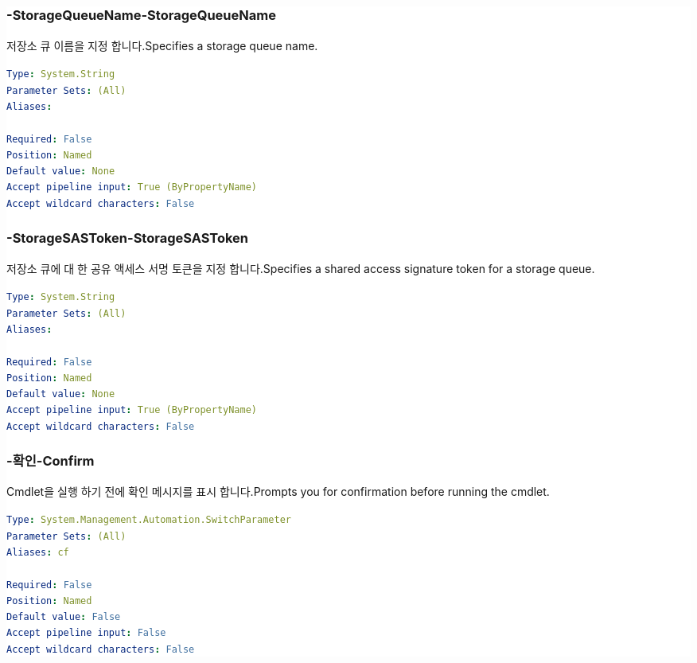 ### <span data-ttu-id="a949d-154">-StorageQueueName</span><span class="sxs-lookup"><span data-stu-id="a949d-154">-StorageQueueName</span></span>
<span data-ttu-id="a949d-155">저장소 큐 이름을 지정 합니다.</span><span class="sxs-lookup"><span data-stu-id="a949d-155">Specifies a storage queue name.</span></span>

```yaml
Type: System.String
Parameter Sets: (All)
Aliases: 

Required: False
Position: Named
Default value: None
Accept pipeline input: True (ByPropertyName)
Accept wildcard characters: False
```

### <span data-ttu-id="a949d-156">-StorageSASToken</span><span class="sxs-lookup"><span data-stu-id="a949d-156">-StorageSASToken</span></span>
<span data-ttu-id="a949d-157">저장소 큐에 대 한 공유 액세스 서명 토큰을 지정 합니다.</span><span class="sxs-lookup"><span data-stu-id="a949d-157">Specifies a shared access signature token for a storage queue.</span></span>

```yaml
Type: System.String
Parameter Sets: (All)
Aliases: 

Required: False
Position: Named
Default value: None
Accept pipeline input: True (ByPropertyName)
Accept wildcard characters: False
```

### <span data-ttu-id="a949d-158">-확인</span><span class="sxs-lookup"><span data-stu-id="a949d-158">-Confirm</span></span>
<span data-ttu-id="a949d-159">Cmdlet을 실행 하기 전에 확인 메시지를 표시 합니다.</span><span class="sxs-lookup"><span data-stu-id="a949d-159">Prompts you for confirmation before running the cmdlet.</span></span>

```yaml
Type: System.Management.Automation.SwitchParameter
Parameter Sets: (All)
Aliases: cf

Required: False
Position: Named
Default value: False
Accept pipeline input: False
Accept wildcard characters: False
```
